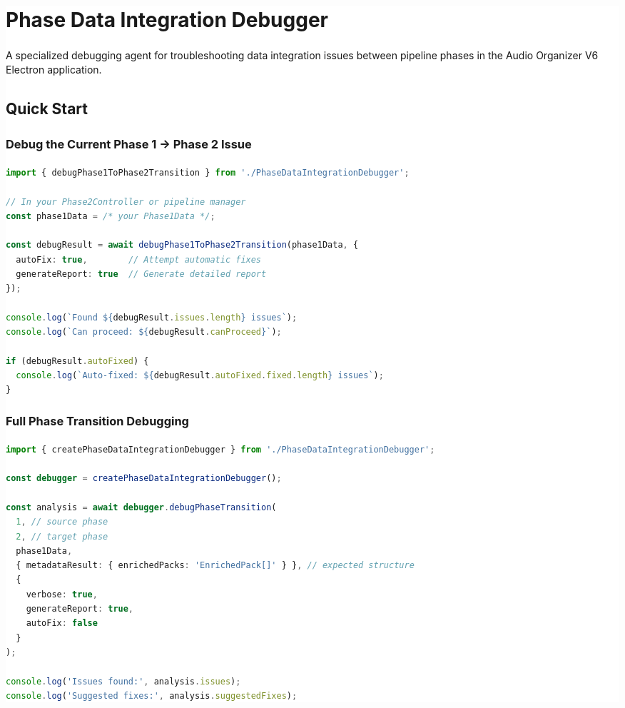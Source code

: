 # Phase Data Integration Debugger

A specialized debugging agent for troubleshooting data integration issues between pipeline phases in the Audio Organizer V6 Electron application.

## Quick Start

### Debug the Current Phase 1 → Phase 2 Issue

```typescript
import { debugPhase1ToPhase2Transition } from './PhaseDataIntegrationDebugger';

// In your Phase2Controller or pipeline manager
const phase1Data = /* your Phase1Data */;

const debugResult = await debugPhase1ToPhase2Transition(phase1Data, {
  autoFix: true,        // Attempt automatic fixes
  generateReport: true  // Generate detailed report
});

console.log(`Found ${debugResult.issues.length} issues`);
console.log(`Can proceed: ${debugResult.canProceed}`);

if (debugResult.autoFixed) {
  console.log(`Auto-fixed: ${debugResult.autoFixed.fixed.length} issues`);
}
```

### Full Phase Transition Debugging

```typescript
import { createPhaseDataIntegrationDebugger } from './PhaseDataIntegrationDebugger';

const debugger = createPhaseDataIntegrationDebugger();

const analysis = await debugger.debugPhaseTransition(
  1, // source phase
  2, // target phase
  phase1Data,
  { metadataResult: { enrichedPacks: 'EnrichedPack[]' } }, // expected structure
  {
    verbose: true,
    generateReport: true,
    autoFix: false
  }
);

console.log('Issues found:', analysis.issues);
console.log('Suggested fixes:', analysis.suggestedFixes);
```
